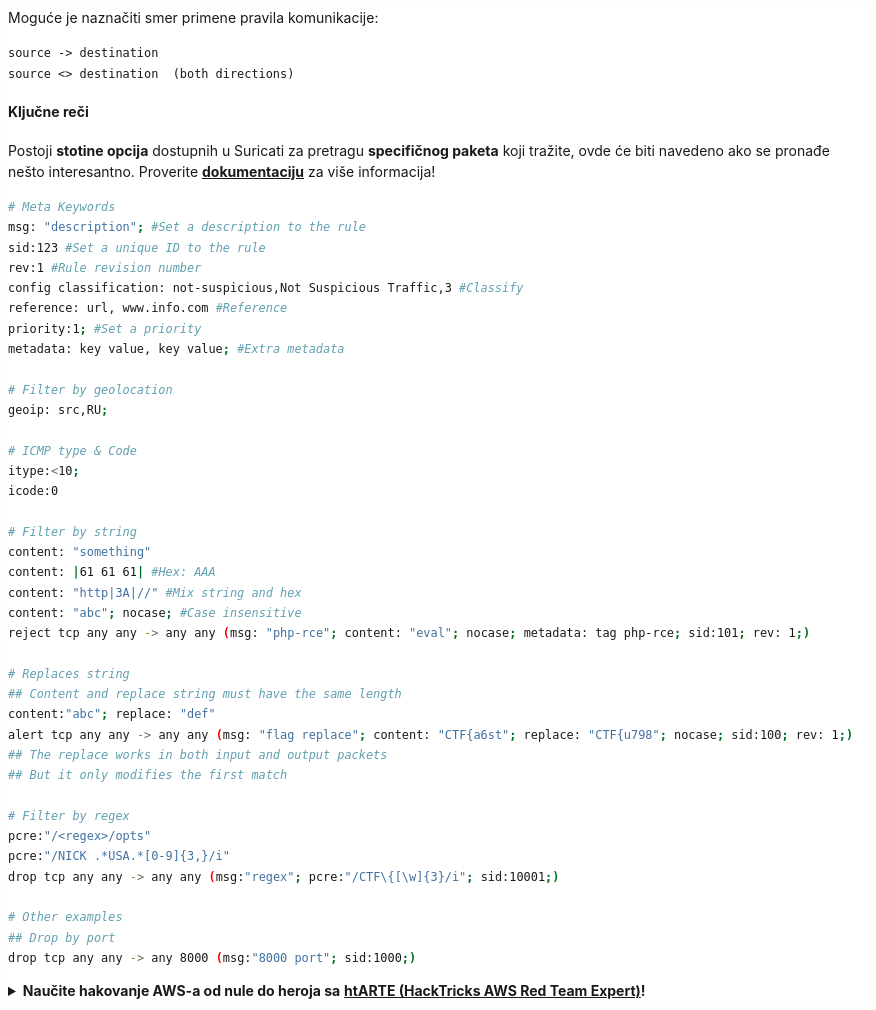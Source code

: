 Moguće je naznačiti smer primene pravila komunikacije:

```
source -> destination
source <> destination  (both directions)
```

#### Ključne reči

Postoji **stotine opcija** dostupnih u Suricati za pretragu **specifičnog paketa** koji tražite, ovde će biti navedeno ako se pronađe nešto interesantno. Proverite [**dokumentaciju**](https://suricata.readthedocs.io/en/suricata-6.0.0/rules/index.html) za više informacija!

```bash
# Meta Keywords
msg: "description"; #Set a description to the rule
sid:123 #Set a unique ID to the rule
rev:1 #Rule revision number
config classification: not-suspicious,Not Suspicious Traffic,3 #Classify
reference: url, www.info.com #Reference
priority:1; #Set a priority
metadata: key value, key value; #Extra metadata

# Filter by geolocation
geoip: src,RU;

# ICMP type & Code
itype:<10;
icode:0

# Filter by string
content: "something"
content: |61 61 61| #Hex: AAA
content: "http|3A|//" #Mix string and hex
content: "abc"; nocase; #Case insensitive
reject tcp any any -> any any (msg: "php-rce"; content: "eval"; nocase; metadata: tag php-rce; sid:101; rev: 1;)

# Replaces string
## Content and replace string must have the same length
content:"abc"; replace: "def"
alert tcp any any -> any any (msg: "flag replace"; content: "CTF{a6st"; replace: "CTF{u798"; nocase; sid:100; rev: 1;)
## The replace works in both input and output packets
## But it only modifies the first match

# Filter by regex
pcre:"/<regex>/opts"
pcre:"/NICK .*USA.*[0-9]{3,}/i"
drop tcp any any -> any any (msg:"regex"; pcre:"/CTF\{[\w]{3}/i"; sid:10001;)

# Other examples
## Drop by port
drop tcp any any -> any 8000 (msg:"8000 port"; sid:1000;)
```

<details><summary><strong>Naučite hakovanje AWS-a od nule do heroja sa</strong> <a href="https://training.hacktricks.xyz/courses/arte"><strong>htARTE (HackTricks AWS Red Team Expert)</strong></a><strong>!</strong></summary></details>
